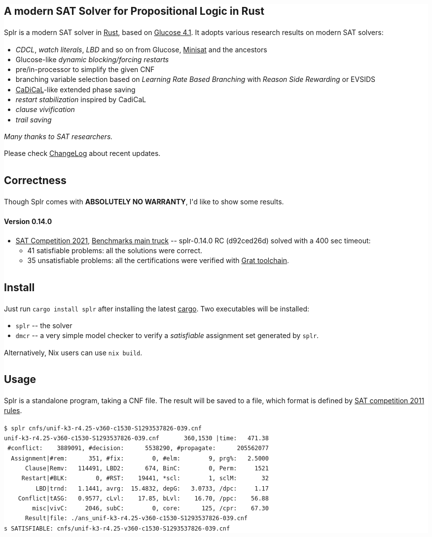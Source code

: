 ## A modern SAT Solver for Propositional Logic in Rust

Splr is a modern SAT solver in [Rust](https://www.rust-lang.org), based on [Glucose 4.1](https://www.labri.fr/perso/lsimon/glucose/).
It adopts various research results on modern SAT solvers:

- _CDCL_, _watch literals_, _LBD_ and so on from Glucose, [Minisat](http://minisat.se) and the ancestors
- Glucose-like _dynamic blocking/forcing restarts_
- pre/in-processor to simplify the given CNF
- branching variable selection based on _Learning Rate Based Branching_ with _Reason Side Rewarding_ or EVSIDS
- [CaDiCaL](https://github.com/arminbiere/cadical)-like extended phase saving
- _restart stabilization_ inspired by CadiCaL
- _clause vivification_
- _trail saving_

*Many thanks to SAT researchers.*

Please check [ChangeLog](ChangeLog.md) about recent updates.

## Correctness

Though Splr comes with **ABSOLUTELY NO WARRANTY**, I'd like to show some results.

#### Version 0.14.0

- [SAT Competition 2021](https://satcompetition.github.io/2021/), [Benchmarks main truck](https://satcompetition.github.io/2021/benchmarks.html) -- splr-0.14.0 RC (d92ced26d) solved with a 400 sec timeout:
  - 41 satisfiable problems: all the solutions were correct.
  - 35 unsatisfiable problems: all the certifications were verified with [Grat toolchain](https://www21.in.tum.de/~lammich/grat/).

## Install

Just run `cargo install splr` after installing the latest [cargo](https://www.rust-lang.org/tools/install).
Two executables will be installed:

- `splr` -- the solver
- `dmcr` -- a very simple model checker to verify a *satisfiable* assignment set generated by `splr`.

Alternatively, Nix users can use `nix build`.

## Usage

Splr is a standalone program, taking a CNF file. The result will be saved to a file, which format is
defined by [SAT competition 2011 rules](http://www.satcompetition.org/2011/rules.pdf).

```plain
$ splr cnfs/unif-k3-r4.25-v360-c1530-S1293537826-039.cnf 
unif-k3-r4.25-v360-c1530-S1293537826-039.cnf       360,1530 |time:   471.38
 #conflict:    3889091, #decision:      5538290, #propagate:      205562077
  Assignment|#rem:      351, #fix:        0, #elm:        9, prg%:   2.5000
      Clause|Remv:   114491, LBD2:      674, BinC:        0, Perm:     1521
     Restart|#BLK:        0, #RST:    19441, *scl:        1, sclM:       32
         LBD|trnd:   1.1441, avrg:  15.4832, depG:   3.0733, /dpc:     1.17
    Conflict|tASG:   0.9577, cLvl:    17.85, bLvl:    16.70, /ppc:    56.88
        misc|vivC:     2046, subC:        0, core:      125, /cpr:    67.30
      Result|file: ./ans_unif-k3-r4.25-v360-c1530-S1293537826-039.cnf
s SATISFIABLE: cnfs/unif-k3-r4.25-v360-c1530-S1293537826-039.cnf
```
